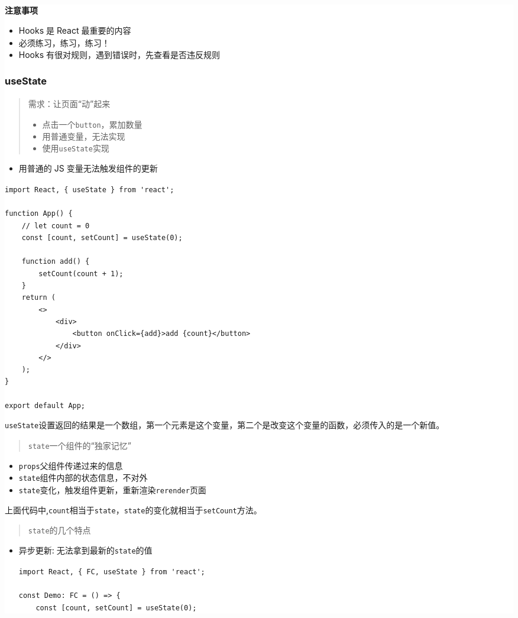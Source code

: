 **注意事项**

-   Hooks 是 React 最重要的内容
-   必须练习，练习，练习！
-   Hooks 有很对规则，遇到错误时，先查看是否违反规则

### useState

> 需求：让页面“动”起来
>
> -   点击一个`button`，累加数量
> -   用普通变量，无法实现
> -   使用`useState`实现

-   用普通的 JS 变量无法触发组件的更新

```tsx
import React, { useState } from 'react';

function App() {
    // let count = 0
    const [count, setCount] = useState(0);

    function add() {
        setCount(count + 1);
    }
    return (
        <>
            <div>
                <button onClick={add}>add {count}</button>
            </div>
        </>
    );
}

export default App;
```

`useState`设置返回的结果是一个数组，第一个元素是这个变量，第二个是改变这个变量的函数，必须传入的是一个新值。

> `state`一个组件的“独家记忆”

-   `props`父组件传递过来的信息
-   `state`组件内部的状态信息，不对外
-   `state`变化，触发组件更新，重新渲染`rerender`页面

上面代码中,`count`相当于`state`，`state`的变化就相当于`setCount`方法。

> `state`的几个特点

-   异步更新: 无法拿到最新的`state`的值

    ```tsx
    import React, { FC, useState } from 'react';

    const Demo: FC = () => {
        const [count, setCount] = useState(0);
